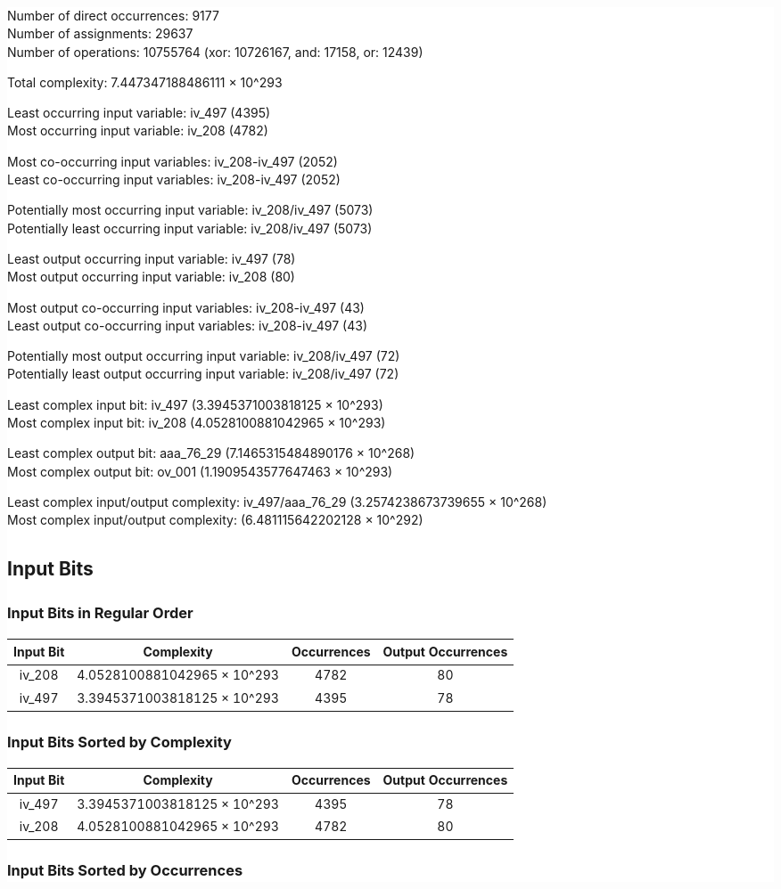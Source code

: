 Number of direct occurrences: 9177  
Number of assignments: 29637  
Number of operations: 10755764
(xor: 10726167,
and: 17158,
or: 12439)

Total complexity: 7.447347188486111 × 10^293

Least occurring input variable: iv_497 (4395)  
Most occurring input variable: iv_208 (4782)

Most co-occurring input variables: iv_208-iv_497 (2052)  
Least co-occurring input variables: iv_208-iv_497 (2052)

Potentially most occurring input variable: iv_208/iv_497 (5073)  
Potentially least occurring input variable: iv_208/iv_497 (5073)

Least output occurring input variable: iv_497 (78)  
Most output occurring input variable: iv_208 (80)

Most output co-occurring input variables: iv_208-iv_497 (43)  
Least output co-occurring input variables: iv_208-iv_497 (43)

Potentially most output occurring input variable: iv_208/iv_497 (72)  
Potentially least output occurring input variable: iv_208/iv_497 (72)

Least complex input bit: iv_497 (3.3945371003818125 × 10^293)  
Most complex input bit: iv_208 (4.0528100881042965 × 10^293)

Least complex output bit: aaa_76_29 (7.1465315484890176 × 10^268)  
Most complex output bit: ov_001 (1.1909543577647463 × 10^293)

Least complex input/output complexity: iv_497/aaa_76_29 (3.2574238673739655 × 10^268)  
Most complex input/output complexity:  (6.481115642202128 × 10^292)

## Input Bits

### Input Bits in Regular Order

| Input Bit | Complexity | Occurrences | Output Occurrences |
|:---------:|:----------:|:-----------:|:------------------:|
| iv_208 | 4.0528100881042965 × 10^293 | 4782 | 80 |
| iv_497 | 3.3945371003818125 × 10^293 | 4395 | 78 |

### Input Bits Sorted by Complexity

| Input Bit | Complexity | Occurrences | Output Occurrences |
|:---------:|:----------:|:-----------:|:------------------:|
| iv_497 | 3.3945371003818125 × 10^293 | 4395 | 78 |
| iv_208 | 4.0528100881042965 × 10^293 | 4782 | 80 |

### Input Bits Sorted by Occurrences
